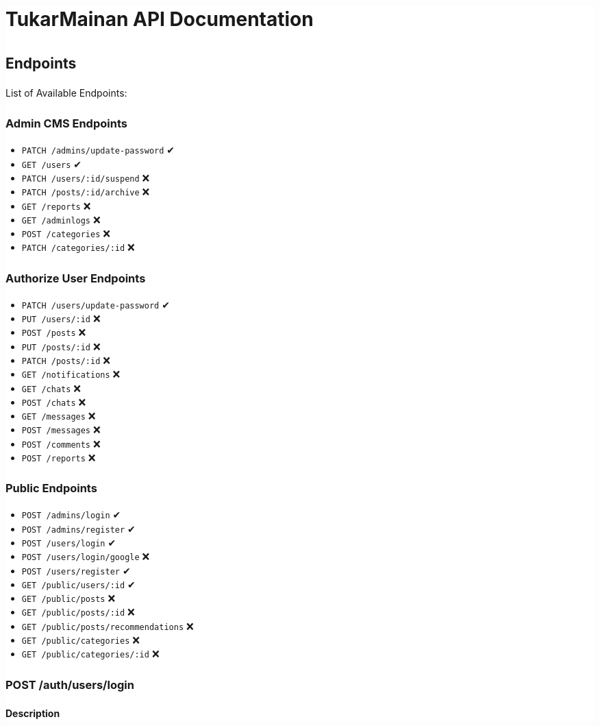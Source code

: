 # TukarMainan API Documentation

## Endpoints

List of Available Endpoints:

### Admin CMS Endpoints

-   `PATCH /admins/update-password` ✔
-   `GET /users` ✔
-   `PATCH /users/:id/suspend` ❌
-   `PATCH /posts/:id/archive` ❌
-   `GET /reports` ❌
-   `GET /adminlogs` ❌
-   `POST /categories` ❌
-   `PATCH /categories/:id` ❌

### Authorize User Endpoints

-   `PATCH /users/update-password` ✔
-   `PUT /users/:id` ❌
-   `POST /posts` ❌
-   `PUT /posts/:id` ❌
-   `PATCH /posts/:id` ❌
-   `GET /notifications` ❌
-   `GET /chats` ❌
-   `POST /chats` ❌
-   `GET /messages` ❌
-   `POST /messages` ❌
-   `POST /comments` ❌
-   `POST /reports` ❌

### Public Endpoints

-   `POST /admins/login` ✔
-   `POST /admins/register` ✔
-   `POST /users/login` ✔
-   `POST /users/login/google` ❌
-   `POST /users/register` ✔
-   `GET /public/users/:id` ✔
-   `GET /public/posts` ❌
-   `GET /public/posts/:id` ❌
-   `GET /public/posts/recommendations` ❌
-   `GET /public/categories` ❌
-   `GET /public/categories/:id` ❌

### POST /auth/users/login

#### Description

